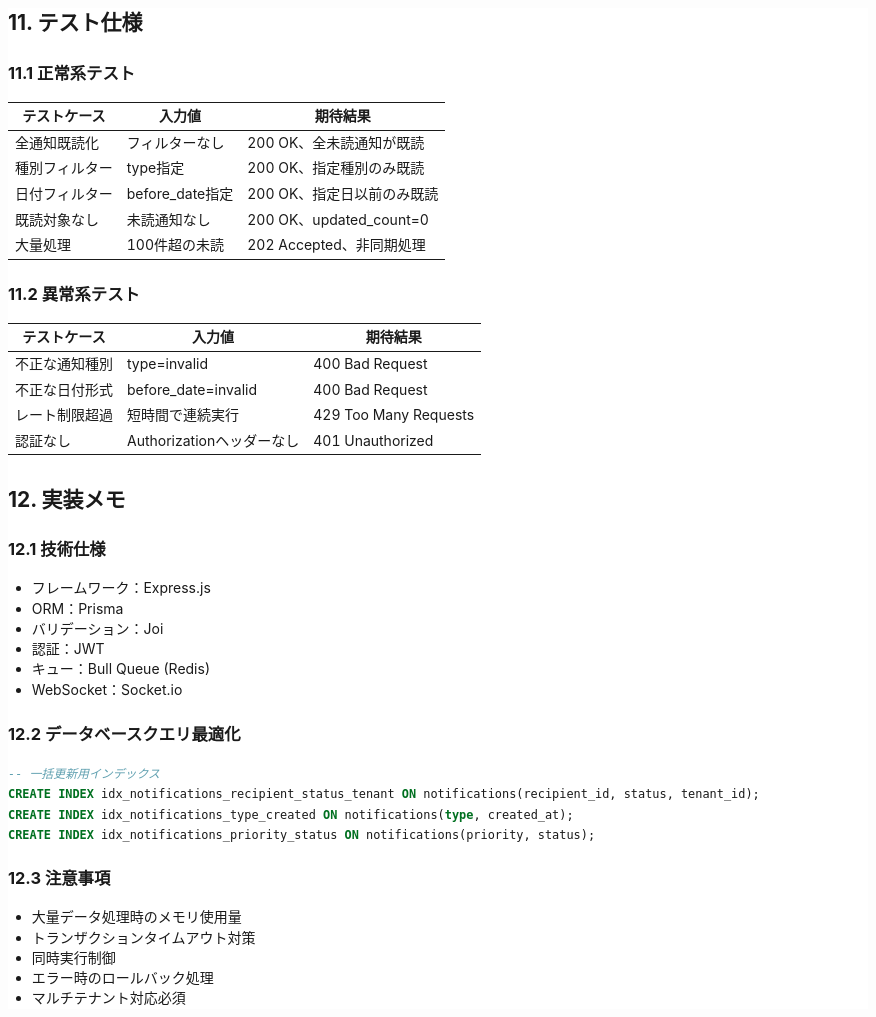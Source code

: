 ## 11. テスト仕様

### 11.1 正常系テスト
| テストケース | 入力値 | 期待結果 |
|--------------|--------|----------|
| 全通知既読化 | フィルターなし | 200 OK、全未読通知が既読 |
| 種別フィルター | type指定 | 200 OK、指定種別のみ既読 |
| 日付フィルター | before_date指定 | 200 OK、指定日以前のみ既読 |
| 既読対象なし | 未読通知なし | 200 OK、updated_count=0 |
| 大量処理 | 100件超の未読 | 202 Accepted、非同期処理 |

### 11.2 異常系テスト
| テストケース | 入力値 | 期待結果 |
|--------------|--------|----------|
| 不正な通知種別 | type=invalid | 400 Bad Request |
| 不正な日付形式 | before_date=invalid | 400 Bad Request |
| レート制限超過 | 短時間で連続実行 | 429 Too Many Requests |
| 認証なし | Authorizationヘッダーなし | 401 Unauthorized |

## 12. 実装メモ

### 12.1 技術仕様
- フレームワーク：Express.js
- ORM：Prisma
- バリデーション：Joi
- 認証：JWT
- キュー：Bull Queue (Redis)
- WebSocket：Socket.io

### 12.2 データベースクエリ最適化
```sql
-- 一括更新用インデックス
CREATE INDEX idx_notifications_recipient_status_tenant ON notifications(recipient_id, status, tenant_id);
CREATE INDEX idx_notifications_type_created ON notifications(type, created_at);
CREATE INDEX idx_notifications_priority_status ON notifications(priority, status);
```

### 12.3 注意事項
- 大量データ処理時のメモリ使用量
- トランザクションタイムアウト対策
- 同時実行制御
- エラー時のロールバック処理
- マルチテナント対応必須
